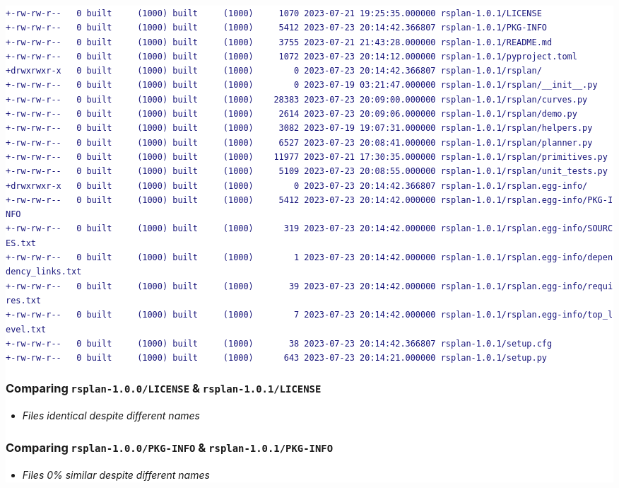 ```diff
+-rw-rw-r--   0 built     (1000) built     (1000)     1070 2023-07-21 19:25:35.000000 rsplan-1.0.1/LICENSE
+-rw-rw-r--   0 built     (1000) built     (1000)     5412 2023-07-23 20:14:42.366807 rsplan-1.0.1/PKG-INFO
+-rw-rw-r--   0 built     (1000) built     (1000)     3755 2023-07-21 21:43:28.000000 rsplan-1.0.1/README.md
+-rw-rw-r--   0 built     (1000) built     (1000)     1072 2023-07-23 20:14:12.000000 rsplan-1.0.1/pyproject.toml
+drwxrwxr-x   0 built     (1000) built     (1000)        0 2023-07-23 20:14:42.366807 rsplan-1.0.1/rsplan/
+-rw-rw-r--   0 built     (1000) built     (1000)        0 2023-07-19 03:21:47.000000 rsplan-1.0.1/rsplan/__init__.py
+-rw-rw-r--   0 built     (1000) built     (1000)    28383 2023-07-23 20:09:00.000000 rsplan-1.0.1/rsplan/curves.py
+-rw-rw-r--   0 built     (1000) built     (1000)     2614 2023-07-23 20:09:06.000000 rsplan-1.0.1/rsplan/demo.py
+-rw-rw-r--   0 built     (1000) built     (1000)     3082 2023-07-19 19:07:31.000000 rsplan-1.0.1/rsplan/helpers.py
+-rw-rw-r--   0 built     (1000) built     (1000)     6527 2023-07-23 20:08:41.000000 rsplan-1.0.1/rsplan/planner.py
+-rw-rw-r--   0 built     (1000) built     (1000)    11977 2023-07-21 17:30:35.000000 rsplan-1.0.1/rsplan/primitives.py
+-rw-rw-r--   0 built     (1000) built     (1000)     5109 2023-07-23 20:08:55.000000 rsplan-1.0.1/rsplan/unit_tests.py
+drwxrwxr-x   0 built     (1000) built     (1000)        0 2023-07-23 20:14:42.366807 rsplan-1.0.1/rsplan.egg-info/
+-rw-rw-r--   0 built     (1000) built     (1000)     5412 2023-07-23 20:14:42.000000 rsplan-1.0.1/rsplan.egg-info/PKG-INFO
+-rw-rw-r--   0 built     (1000) built     (1000)      319 2023-07-23 20:14:42.000000 rsplan-1.0.1/rsplan.egg-info/SOURCES.txt
+-rw-rw-r--   0 built     (1000) built     (1000)        1 2023-07-23 20:14:42.000000 rsplan-1.0.1/rsplan.egg-info/dependency_links.txt
+-rw-rw-r--   0 built     (1000) built     (1000)       39 2023-07-23 20:14:42.000000 rsplan-1.0.1/rsplan.egg-info/requires.txt
+-rw-rw-r--   0 built     (1000) built     (1000)        7 2023-07-23 20:14:42.000000 rsplan-1.0.1/rsplan.egg-info/top_level.txt
+-rw-rw-r--   0 built     (1000) built     (1000)       38 2023-07-23 20:14:42.366807 rsplan-1.0.1/setup.cfg
+-rw-rw-r--   0 built     (1000) built     (1000)      643 2023-07-23 20:14:21.000000 rsplan-1.0.1/setup.py
```

### Comparing `rsplan-1.0.0/LICENSE` & `rsplan-1.0.1/LICENSE`

 * *Files identical despite different names*

### Comparing `rsplan-1.0.0/PKG-INFO` & `rsplan-1.0.1/PKG-INFO`

 * *Files 0% similar despite different names*
